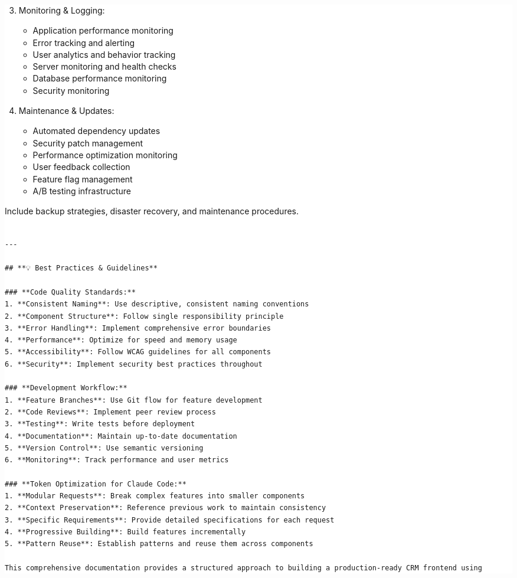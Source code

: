3. Monitoring & Logging:
   - Application performance monitoring
   - Error tracking and alerting
   - User analytics and behavior tracking
   - Server monitoring and health checks
   - Database performance monitoring
   - Security monitoring

4. Maintenance & Updates:
   - Automated dependency updates
   - Security patch management
   - Performance optimization monitoring
   - User feedback collection
   - Feature flag management
   - A/B testing infrastructure

Include backup strategies, disaster recovery, and maintenance procedures.
```

---

## **💡 Best Practices & Guidelines**

### **Code Quality Standards:**
1. **Consistent Naming**: Use descriptive, consistent naming conventions
2. **Component Structure**: Follow single responsibility principle
3. **Error Handling**: Implement comprehensive error boundaries
4. **Performance**: Optimize for speed and memory usage
5. **Accessibility**: Follow WCAG guidelines for all components
6. **Security**: Implement security best practices throughout

### **Development Workflow:**
1. **Feature Branches**: Use Git flow for feature development
2. **Code Reviews**: Implement peer review process
3. **Testing**: Write tests before deployment
4. **Documentation**: Maintain up-to-date documentation
5. **Version Control**: Use semantic versioning
6. **Monitoring**: Track performance and user metrics

### **Token Optimization for Claude Code:**
1. **Modular Requests**: Break complex features into smaller components
2. **Context Preservation**: Reference previous work to maintain consistency
3. **Specific Requirements**: Provide detailed specifications for each request
4. **Progressive Building**: Build features incrementally
5. **Pattern Reuse**: Establish patterns and reuse them across components

This comprehensive documentation provides a structured approach to building a production-ready CRM frontend using 